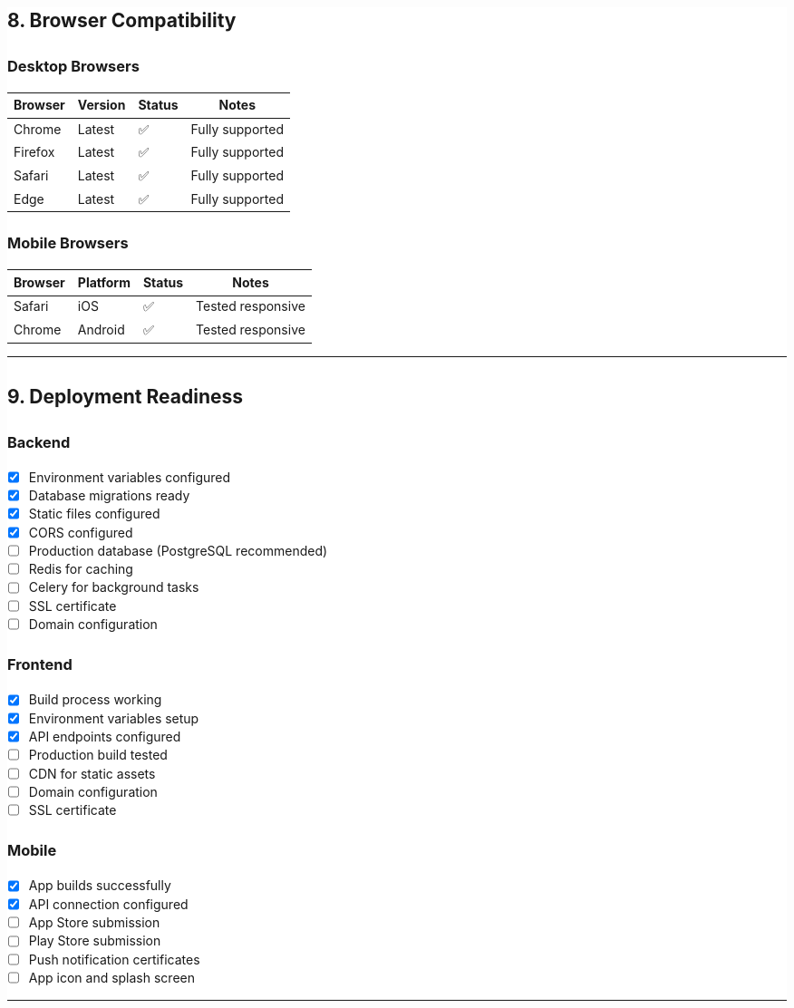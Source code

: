 
## 8. Browser Compatibility

### Desktop Browsers
| Browser | Version | Status | Notes |
|---------|---------|--------|-------|
| Chrome | Latest | ✅ | Fully supported |
| Firefox | Latest | ✅ | Fully supported |
| Safari | Latest | ✅ | Fully supported |
| Edge | Latest | ✅ | Fully supported |

### Mobile Browsers
| Browser | Platform | Status | Notes |
|---------|----------|--------|-------|
| Safari | iOS | ✅ | Tested responsive |
| Chrome | Android | ✅ | Tested responsive |

---

## 9. Deployment Readiness

### Backend
- [x] Environment variables configured
- [x] Database migrations ready
- [x] Static files configured
- [x] CORS configured
- [ ] Production database (PostgreSQL recommended)
- [ ] Redis for caching
- [ ] Celery for background tasks
- [ ] SSL certificate
- [ ] Domain configuration

### Frontend
- [x] Build process working
- [x] Environment variables setup
- [x] API endpoints configured
- [ ] Production build tested
- [ ] CDN for static assets
- [ ] Domain configuration
- [ ] SSL certificate

### Mobile
- [x] App builds successfully
- [x] API connection configured
- [ ] App Store submission
- [ ] Play Store submission
- [ ] Push notification certificates
- [ ] App icon and splash screen

---